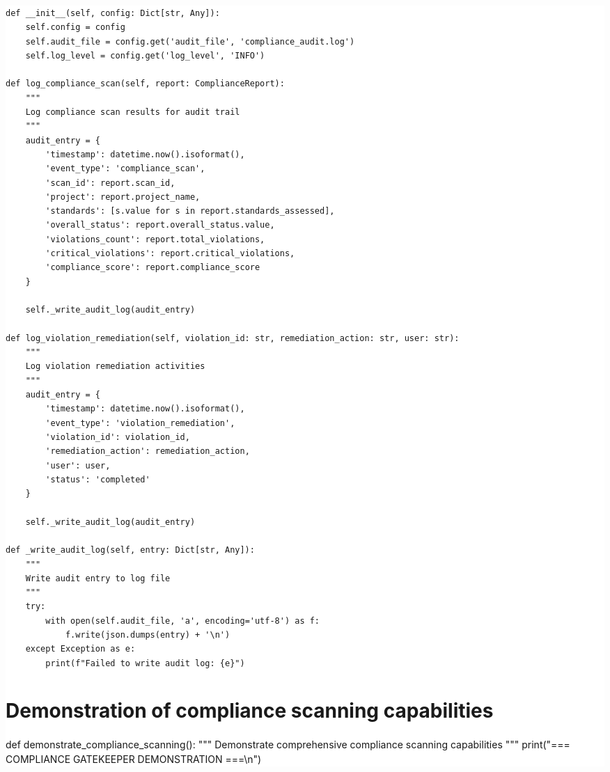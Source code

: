     def __init__(self, config: Dict[str, Any]):
        self.config = config
        self.audit_file = config.get('audit_file', 'compliance_audit.log')
        self.log_level = config.get('log_level', 'INFO')

    def log_compliance_scan(self, report: ComplianceReport):
        """
        Log compliance scan results for audit trail
        """
        audit_entry = {
            'timestamp': datetime.now().isoformat(),
            'event_type': 'compliance_scan',
            'scan_id': report.scan_id,
            'project': report.project_name,
            'standards': [s.value for s in report.standards_assessed],
            'overall_status': report.overall_status.value,
            'violations_count': report.total_violations,
            'critical_violations': report.critical_violations,
            'compliance_score': report.compliance_score
        }

        self._write_audit_log(audit_entry)

    def log_violation_remediation(self, violation_id: str, remediation_action: str, user: str):
        """
        Log violation remediation activities
        """
        audit_entry = {
            'timestamp': datetime.now().isoformat(),
            'event_type': 'violation_remediation',
            'violation_id': violation_id,
            'remediation_action': remediation_action,
            'user': user,
            'status': 'completed'
        }

        self._write_audit_log(audit_entry)

    def _write_audit_log(self, entry: Dict[str, Any]):
        """
        Write audit entry to log file
        """
        try:
            with open(self.audit_file, 'a', encoding='utf-8') as f:
                f.write(json.dumps(entry) + '\n')
        except Exception as e:
            print(f"Failed to write audit log: {e}")

# Demonstration of compliance scanning capabilities

def demonstrate_compliance_scanning():
"""
Demonstrate comprehensive compliance scanning capabilities
"""
print("=== COMPLIANCE GATEKEEPER DEMONSTRATION ===\n")
